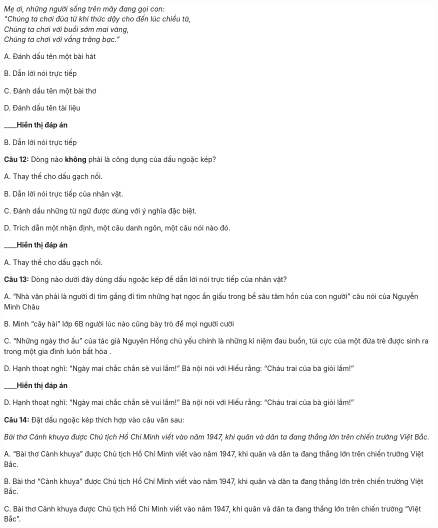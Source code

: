 _Mẹ ơi, những người sống trên mây đang gọi con:  
“Chúng ta chơi đùa từ khi thức dậy cho đến lúc chiều tà,  
Chúng ta chơi với buổi sớm mai vàng,  
Chúng ta chơi với vầng trăng bạc.”_

A. Đánh dấu tên một bài hát

B. Dẫn lời nói trực tiếp

C. Đánh dấu tên một bài thơ

D. Đánh dấu tên tài liệu

____**Hiển thị đáp án**

B. Dẫn lời nói trực tiếp

**Câu 12:** Dòng nào **không** phải là công dụng của dấu ngoặc kép?

A. Thay thế cho dấu gạch nối.

B. Dẫn lời nói trực tiếp của nhân vật.

C. Đánh dấu những từ ngữ được dùng với ý nghĩa đặc biệt.

D. Trích dẫn một nhận định, một câu danh ngôn, một câu nói nào đó.

____**Hiển thị đáp án**

A. Thay thế cho dấu gạch nối.

**Câu 13:** Dòng nào dưới đây dùng dấu ngoặc kép để dẫn lời nói trực tiếp của nhân vật?

A. “Nhà văn phải là người đi tìm gắng đi tìm những hạt ngọc ẩn giấu trong bề sâu tâm hồn của con người” câu nói của Nguyễn Minh Châu

B. Minh “cây hài” lớp 6B người lúc nào cũng bày trò để mọi người cười

C. “Những ngày thơ ấu” của tác giả Nguyên Hồng chủ yếu chính là những kỉ niệm đau buồn, tủi cực của một đứa trẻ được sinh ra trong một gia đình luôn bất hòa .

D. Hạnh thoạt nghĩ: “Ngày mai chắc chắn sẽ vui lắm!” Bà nội nói với Hiếu rằng: “Cháu trai của bà giỏi lắm!”

____**Hiển thị đáp án**

D. Hạnh thoạt nghĩ: “Ngày mai chắc chắn sẽ vui lắm!” Bà nội nói với Hiếu rằng: “Cháu trai của bà giỏi lắm!”

**Câu 14:** Đặt dấu ngoặc kép thích hợp vào câu văn sau:

_Bài thơ Cảnh khuya được Chủ tịch Hồ Chí Minh viết vào năm 1947, khi quân và dân ta đang thắng lớn trên chiến trường Việt Bắc._

A. “Bài thơ Cảnh khuya” được Chủ tịch Hồ Chí Minh viết vào năm 1947, khi quân và dân ta đang thắng lớn trên chiến trường Việt Bắc.

B. Bài thơ “Cảnh khuya” được Chủ tịch Hồ Chí Minh viết vào năm 1947, khi quân và dân ta đang thắng lớn trên chiến trường Việt Bắc.

C. Bài thơ Cảnh khuya được Chủ tịch Hồ Chí Minh viết vào năm 1947, khi quân và dân ta đang thắng lớn trên chiến trường “Việt Bắc”.
